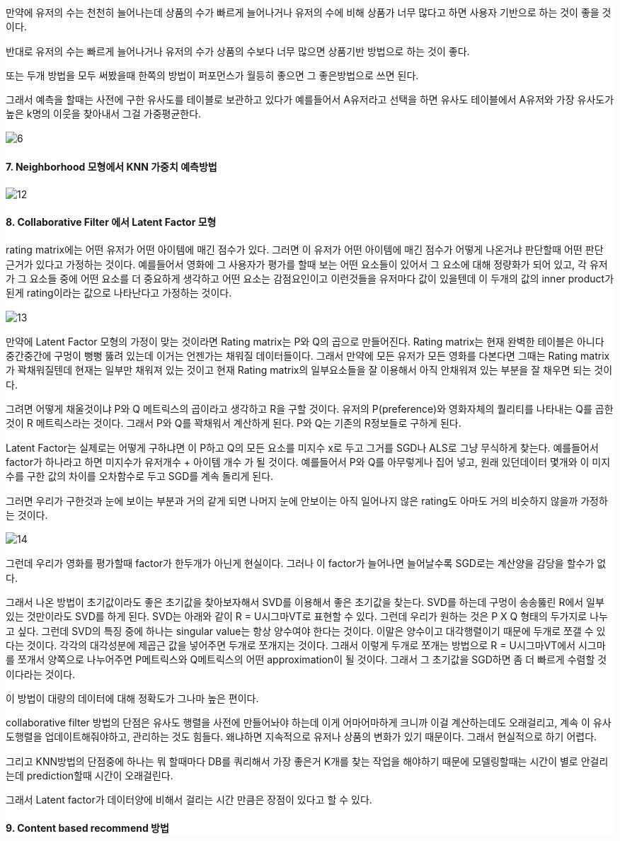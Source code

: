 만약에 유저의 수는 천천히 늘어나는데 상품의 수가 빠르게 늘어나거나 유저의 수에 비해 상품가 너무 많다고 하면 사용자 기반으로 하는 것이 좋을 것이다.

반대로 유저의 수는 빠르게 늘어나거나 유저의 수가 상품의 수보다 너무 많으면 상품기반 방법으로 하는 것이 좋다.

또는 두개 방법을 모두 써봤을때 한쪽의 방법이 퍼포먼스가 월등히 좋으면 그 좋은방법으로 쓰면 된다.

그래서 예측을 할때는 사전에 구한 유사도를 테이블로 보관하고 있다가 예를들어서 A유저라고 선택을 하면 유사도 테이블에서 A유저와 가장 유사도가 높은 k명의 이웃을 찾아내서 그걸 가중평균한다.

![6](https://user-images.githubusercontent.com/41605276/58005517-c2ddda80-7b20-11e9-8689-1ab26ffe53ba.jpg)

#### 7. Neighborhood 모형에서 KNN 가중치 예측방법

![12](https://user-images.githubusercontent.com/41605276/58005527-c96c5200-7b20-11e9-8325-3002245d793b.jpg)

#### 8. Collaborative Filter 에서 Latent Factor 모형

rating matrix에는 어떤 유저가 어떤 아이템에 매긴 점수가 있다. 그러면 이 유저가 어떤 아이템에 매긴 점수가 어떻게 나온거냐 판단할때 어떤 판단 근거가 있다고 가정하는 것이다. 예를들어서 영화에 그 사용자가 평가를 할때 보는 어떤 요소들이 있어서 그 요소에 대해 정량화가 되어 있고, 각 유저가 그 요소들 중에 어떤 요소를 더 중요하게 생각하고 어떤 요소는 감점요인이고 이런것들을 유저마다 값이 있을텐데 이 두개의 값의 inner product가 된게 rating이라는 값으로 나타난다고 가정하는 것이다.  

![13](https://user-images.githubusercontent.com/41605276/58005534-cffac980-7b20-11e9-9008-91179254fd2b.jpg)

만약에 Latent Factor 모형의 가정이 맞는 것이라면 Rating matrix는 P와 Q의 곱으로 만들어진다. Rating matrix는 현재 완벽한 테이블은 아니다 중간중간에 구멍이 뻥뻥 뚫려 있는데 이거는 언젠가는 채워질 데이터들이다. 그래서 만약에 모든 유저가 모든 영화를 다본다면 그때는 Rating matrix가 꽉채워질텐데 현재는 일부만 채워져 있는 것이고 현재 Rating matrix의 일부요소들을 잘 이용해서 아직 안채워져 있는 부분을 잘 채우면 되는 것이다. 

그려면 어떻게 채울것이냐 P와 Q 메트릭스의 곱이라고 생각하고 R을 구할 것이다. 유저의 P(preference)와 영화자체의 퀄리티를 나타내는 Q를 곱한것이 R 메트릭스라는 것이다. 그래서 P와 Q를 꽉채워서 계산하게 된다. P와 Q는 기존의 R정보들로 구하게 된다. 

Latent Factor는 실제로는 어떻게 구하냐면 이 P하고 Q의 모든 요소를 미지수 x로 두고 그거를 SGD나 ALS로 그냥 무식하게 찾는다. 예를들어서 factor가 하나라고 하면 미지수가 유저개수 + 아이템 개수 가 될 것이다. 예를들어서 P와 Q를 아무렇게나 집어 넣고, 원래 있던데이터 몇개와 이 미지수를 구한 값의 차이를 오차함수로 두고 SGD를 계속 돌리게 된다.

그러면 우리가 구한것과 눈에 보이는 부분과 거의 같게 되면 나머지 눈에 안보이는 아직 일어나지 않은 rating도 아마도 거의 비슷하지 않을까 가정하는 것이다.

![14](https://user-images.githubusercontent.com/41605276/58005546-d721d780-7b20-11e9-896a-f7275dd13c28.jpg)

그런데 우리가 영화를 평가할때 factor가 한두개가 아닌게 현실이다. 그러나 이 factor가 늘어나면 늘어날수록 SGD로는 계산양을 감당을 할수가 없다. 

그래서 나온 방법이 초기값이라도 좋은 초기값을 찾아보자해서 SVD를 이용해서 좋은 초기값을 찾는다. SVD를 하는데 구멍이 송송뚫린 R에서 일부 있는 것만이라도 SVD를 하게 된다. SVD는 아래와 같이 R = U시그마VT로 표현할 수 있다. 그런데 우리가 원하는 것은 P X Q 형태의 두가지로 나누고 싶다. 그런데 SVD의 특징 중에 하나는 singular value는 항상 양수여야 한다는 것이다. 이말은 양수이고 대각행렬이기 때문에 두개로 쪼갤 수 있다는 것이다. 각각의 대각성분에 제곱근 값을 넣어주면 두개로 쪼개지는 것이다. 그래서 이렇게 두개로 쪼개는 방법으로 R = U시그마VT에서 시그마를 쪼개서 양쪽으로 나누어주면 P메트릭스와 Q메트릭스의 어떤 approximation이 될 것이다. 그래서 그 초기값을 SGD하면 좀 더 빠르게 수렴할 것이다라는 것이다. 

이 방법이 대량의 데이터에 대해 정확도가 그나마 높은 편이다.

collaborative filter 방법의 단점은 유사도 행렬을 사전에 만들어놔야 하는데 이게 어마어마하게 크니까 이걸 계산하는데도 오래걸리고, 계속 이 유사도행렬을 업데이트해줘야하고, 관리하는 것도 힘들다. 왜냐하면 지속적으로 유저나 상품의 변화가 있기 때문이다. 그래서 현실적으로 하기 어렵다.

그리고 KNN방법의 단점중에 하나는 뭐 할때마다 DB를 쿼리해서 가장 좋은거 K개를 찾는 작업을 해야하기 때문에 모델링할때는 시간이 별로 안걸리는데 prediction할때 시간이 오래걸린다. 

그래서 Latent factor가 데이터양에 비해서 걸리는 시간 만큼은 장점이 있다고 할 수 있다.

#### 9. Content based recommend 방법
